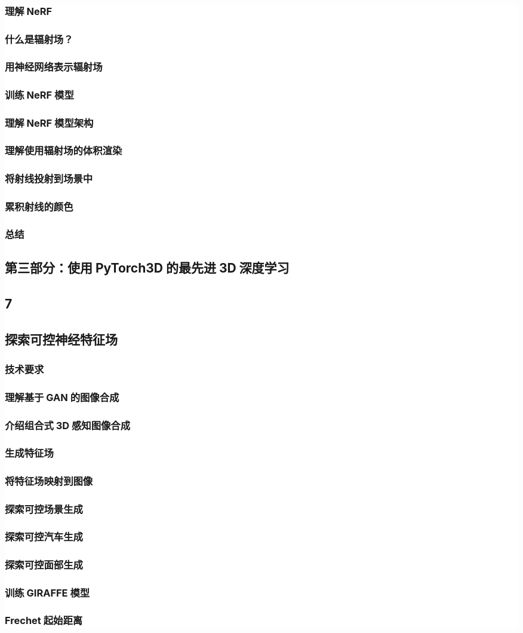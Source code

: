 ### 理解 NeRF

### 什么是辐射场？

### 用神经网络表示辐射场

### 训练 NeRF 模型

### 理解 NeRF 模型架构

### 理解使用辐射场的体积渲染

### 将射线投射到场景中

### 累积射线的颜色

### 总结

## 第三部分：使用 PyTorch3D 的最先进 3D 深度学习

## 7

## 探索可控神经特征场

### 技术要求

### 理解基于 GAN 的图像合成

### 介绍组合式 3D 感知图像合成

### 生成特征场

### 将特征场映射到图像

### 探索可控场景生成

### 探索可控汽车生成

### 探索可控面部生成

### 训练 GIRAFFE 模型

### Frechet 起始距离
